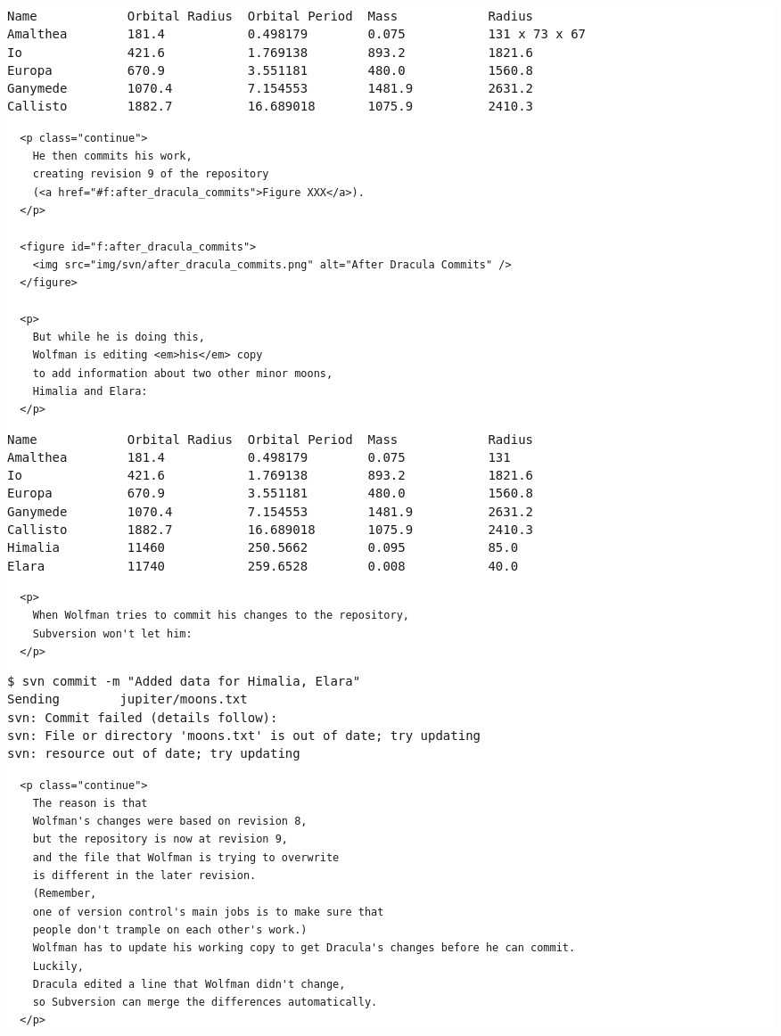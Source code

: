 <pre src="src/svn/moons_dracula_triple.txt">
Name            Orbital Radius  Orbital Period  Mass            Radius
<span class="highlight">Amalthea        181.4           0.498179        0.075           131 x 73 x 67</span>
Io              421.6           1.769138        893.2           1821.6
Europa          670.9           3.551181        480.0           1560.8
Ganymede        1070.4          7.154553        1481.9          2631.2
Callisto        1882.7          16.689018       1075.9          2410.3
</pre>

      <p class="continue">
        He then commits his work,
        creating revision 9 of the repository
        (<a href="#f:after_dracula_commits">Figure XXX</a>).
      </p>

      <figure id="f:after_dracula_commits">
        <img src="img/svn/after_dracula_commits.png" alt="After Dracula Commits" />
      </figure>

      <p>
        But while he is doing this,
        Wolfman is editing <em>his</em> copy
        to add information about two other minor moons,
        Himalia and Elara:
      </p>

<pre src="src/svn/moons_wolfman_extras.txt">
Name            Orbital Radius  Orbital Period  Mass            Radius
Amalthea        181.4           0.498179        0.075           131
Io              421.6           1.769138        893.2           1821.6
Europa          670.9           3.551181        480.0           1560.8
Ganymede        1070.4          7.154553        1481.9          2631.2
Callisto        1882.7          16.689018       1075.9          2410.3
<span class="highlight">Himalia         11460           250.5662        0.095           85.0
Elara           11740           259.6528        0.008           40.0</span>
</pre>

      <p>
        When Wolfman tries to commit his changes to the repository,
        Subversion won't let him:
      </p>

<pre>
$ <span class="in">svn commit -m "Added data for Himalia, Elara"</span>
<span class="out">Sending        jupiter/moons.txt
svn: Commit failed (details follow):
svn: File or directory 'moons.txt' is out of date; try updating
svn: resource out of date; try updating</span>
</pre>

      <p class="continue">
        The reason is that
        Wolfman's changes were based on revision 8,
        but the repository is now at revision 9,
        and the file that Wolfman is trying to overwrite
        is different in the later revision.
        (Remember,
        one of version control's main jobs is to make sure that
        people don't trample on each other's work.)
        Wolfman has to update his working copy to get Dracula's changes before he can commit.
        Luckily,
        Dracula edited a line that Wolfman didn't change,
        so Subversion can merge the differences automatically.
      </p>
